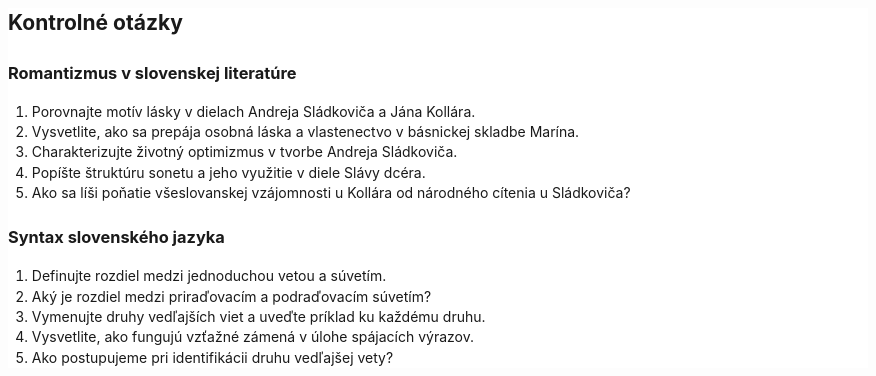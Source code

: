 ## Kontrolné otázky

### Romantizmus v slovenskej literatúre

1. Porovnajte motív lásky v dielach Andreja Sládkoviča a Jána Kollára.
2. Vysvetlite, ako sa prepája osobná láska a vlastenectvo v básnickej skladbe Marína.
3. Charakterizujte životný optimizmus v tvorbe Andreja Sládkoviča.
4. Popíšte štruktúru sonetu a jeho využitie v diele Slávy dcéra.
5. Ako sa líši poňatie všeslovanskej vzájomnosti u Kollára od národného cítenia u Sládkoviča?

### Syntax slovenského jazyka

1. Definujte rozdiel medzi jednoduchou vetou a súvetím.
2. Aký je rozdiel medzi priraďovacím a podraďovacím súvetím?
3. Vymenujte druhy vedľajších viet a uveďte príklad ku každému druhu.
4. Vysvetlite, ako fungujú vzťažné zámená v úlohe spájacích výrazov.
5. Ako postupujeme pri identifikácii druhu vedľajšej vety?
